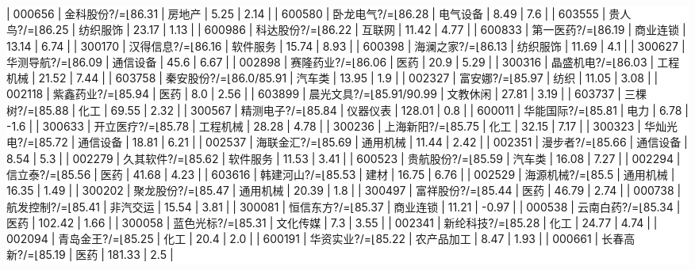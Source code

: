 | 000656 |    金科股份?/=⌊86.31     |   房地产   |    5.25   |  2.14  |
| 600580 |    卧龙电气?/=⌊86.28     |  电气设备  |    8.49   |  7.6   |
| 603555 |     贵人鸟?/=⌊86.25      |  纺织服饰  |   23.17   |  1.13  |
| 600986 |    科达股份?/=⌊86.22     |   互联网   |   11.42   |  4.77  |
| 600833 |    第一医药?/=⌊86.19     |  商业连锁  |   13.14   |  6.74  |
| 300170 |    汉得信息?/=⌊86.16     |  软件服务  |   15.74   |  8.93  |
| 600398 |    海澜之家?/=⌊86.13     |  纺织服饰  |   11.69   |  4.1   |
| 300627 |    华测导航?/=⌊86.09     |  通信设备  |    45.6   |  6.67  |
| 002898 |    赛隆药业?/=⌊86.06     |    医药    |    20.9   |  5.29  |
| 300316 |    晶盛机电?/=⌊86.03     |  工程机械  |   21.52   |  7.44  |
| 603758 |  秦安股份?/=⌊86.0/85.91  |   汽车类   |   13.95   |  1.9   |
| 002327 |     富安娜?/=⌊85.97      |    纺织    |   11.05   |  3.08  |
| 002118 |    紫鑫药业?/=⌊85.94     |    医药    |    8.0    |  2.56  |
| 603899 | 晨光文具?/=⌊85.91/90.99  |  文教休闲  |   27.81   |  3.19  |
| 603737 |     三棵树?/=⌊85.88      |    化工    |   69.55   |  2.32  |
| 300567 |    精测电子?/=⌊85.84     |  仪器仪表  |   128.01  |  0.8   |
| 600011 |    华能国际?/=⌊85.81     |    电力    |    6.78   |  -1.6  |
| 300633 |    开立医疗?/=⌊85.78     |  工程机械  |   28.28   |  4.78  |
| 300236 |    上海新阳?/=⌊85.75     |    化工    |   32.15   |  7.17  |
| 300323 |    华灿光电?/=⌊85.72     |  通信设备  |   18.81   |  6.21  |
| 002537 |    海联金汇?/=⌊85.69     |  通用机械  |   11.44   |  2.42  |
| 002351 |     漫步者?/=⌊85.66      |  通信设备  |    8.54   |  5.3   |
| 002279 |    久其软件?/=⌊85.62     |  软件服务  |   11.53   |  3.41  |
| 600523 |    贵航股份?/=⌊85.59     |   汽车类   |   16.08   |  7.27  |
| 002294 |     信立泰?/=⌊85.56      |    医药    |   41.68   |  4.23  |
| 603616 |    韩建河山?/=⌊85.53     |    建材    |   16.75   |  6.76  |
| 002529 |     海源机械?/=⌊85.5     |  通用机械  |   16.35   |  1.49  |
| 300202 |    聚龙股份?/=⌊85.47     |  通用机械  |   20.39   |  1.8   |
| 300497 |    富祥股份?/=⌊85.44     |    医药    |   46.79   |  2.74  |
| 000738 |    航发控制?/=⌊85.41     |  非汽交运  |   15.54   |  3.81  |
| 300081 |    恒信东方?/=⌊85.37     |  商业连锁  |   11.21   | -0.97  |
| 000538 |    云南白药?/=⌊85.34     |    医药    |   102.42  |  1.66  |
| 300058 |    蓝色光标?/=⌊85.31     |  文化传媒  |    7.3    |  3.55  |
| 002341 |    新纶科技?/=⌊85.28     |    化工    |   24.77   |  4.74  |
| 002094 |    青岛金王?/=⌊85.25     |    化工    |    20.4   |  2.0   |
| 600191 |    华资实业?/=⌊85.22     | 农产品加工 |    8.47   |  1.93  |
| 000661 |    长春高新?/=⌊85.19     |    医药    |   181.33  |  2.5   |